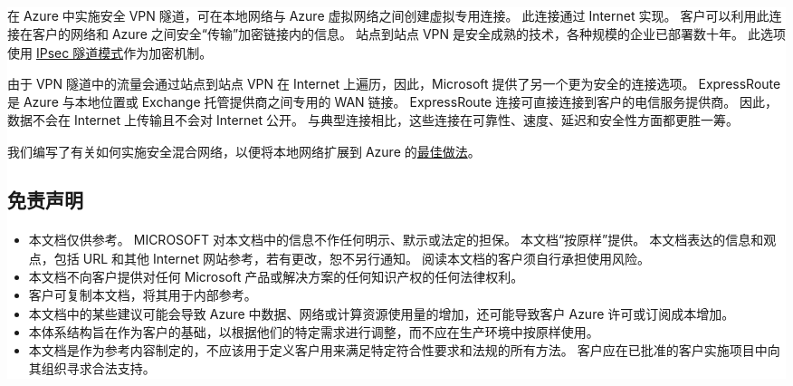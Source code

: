 在 Azure 中实施安全 VPN 隧道，可在本地网络与 Azure 虚拟网络之间创建虚拟专用连接。 此连接通过 Internet 实现。 客户可以利用此连接在客户的网络和 Azure 之间安全“传输”加密链接内的信息。 站点到站点 VPN 是安全成熟的技术，各种规模的企业已部署数十年。 此选项使用 [IPsec 隧道模式](https://docs.microsoft.com/previous-versions/windows/it-pro/windows-server-2003/cc786385(v=ws.10))作为加密机制。

由于 VPN 隧道中的流量会通过站点到站点 VPN 在 Internet 上遍历，因此，Microsoft 提供了另一个更为安全的连接选项。 ExpressRoute 是 Azure 与本地位置或 Exchange 托管提供商之间专用的 WAN 链接。 ExpressRoute 连接可直接连接到客户的电信服务提供商。 因此，数据不会在 Internet 上传输且不会对 Internet 公开。 与典型连接相比，这些连接在可靠性、速度、延迟和安全性方面都更胜一筹。 

我们编写了有关如何实施安全混合网络，以便将本地网络扩展到 Azure 的[最佳做法](https://docs.microsoft.com/azure/architecture/reference-architectures/dmz/secure-vnet-hybrid)。

## <a name="disclaimer"></a>免责声明

- 本文档仅供参考。 MICROSOFT 对本文档中的信息不作任何明示、默示或法定的担保。 本文档“按原样”提供。 本文档表达的信息和观点，包括 URL 和其他 Internet 网站参考，若有更改，恕不另行通知。 阅读本文档的客户须自行承担使用风险。 
- 本文档不向客户提供对任何 Microsoft 产品或解决方案的任何知识产权的任何法律权利。 
- 客户可复制本文档，将其用于内部参考。 
- 本文档中的某些建议可能会导致 Azure 中数据、网络或计算资源使用量的增加，还可能导致客户 Azure 许可或订阅成本增加。 
- 本体系结构旨在作为客户的基础，以根据他们的特定需求进行调整，而不应在生产环境中按原样使用。
- 本文档是作为参考内容制定的，不应该用于定义客户用来满足特定符合性要求和法规的所有方法。 客户应在已批准的客户实施项目中向其组织寻求合法支持。

